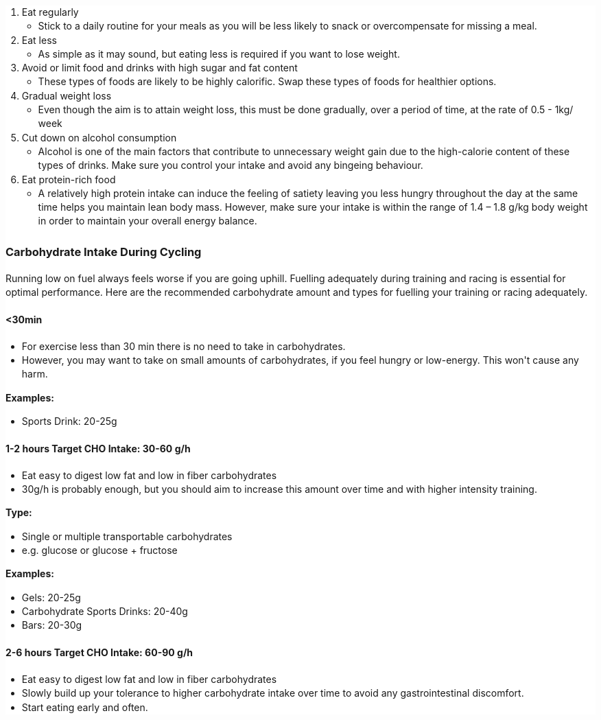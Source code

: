 1. Eat regularly 
   - Stick to a daily routine for your meals as you will be less likely to snack or overcompensate for missing a meal.
2. Eat less
    - As simple as it may sound, but eating less is required if you want to lose weight.
3. Avoid or limit food and drinks with high sugar and fat content
    - These types of foods are likely to be highly calorific. Swap these types of foods for healthier options.
4. Gradual weight loss
    - Even though the aim is to attain weight loss, this must be done gradually, over a period of time, at the rate of 0.5 - 1kg/ week
5. Cut down on alcohol consumption
    - Alcohol is one of the main factors that contribute to unnecessary weight gain due to the high-calorie content of these types of drinks. Make sure you control your intake and avoid any bingeing behaviour.
6. Eat protein-rich food
    - A relatively high protein intake can induce the feeling of satiety leaving you less hungry throughout the day at the same time helps you maintain lean body mass. However, make sure your intake is within the range of 1.4 – 1.8 g/kg body weight in order to maintain your overall energy balance.

### Carbohydrate Intake During Cycling

Running low on fuel always feels worse if you are going uphill. Fuelling adequately during training and racing is essential for optimal performance. Here are the recommended carbohydrate amount and types for fuelling your training or racing adequately.  
 
#### <30min
- For exercise less than 30 min there is no need to take in carbohydrates.
- However, you may want to take on small amounts of carbohydrates, if you feel hungry or low-energy. This won't cause any harm.

**Examples:** 
- Sports Drink: 20-25g

#### 1-2 hours       Target  CHO Intake:   30-60 g/h

- Eat easy to digest low fat and low in fiber carbohydrates
- 30g/h is probably enough, but you should aim to increase this amount over time and with higher intensity training.

**Type:**
- Single or multiple transportable carbohydrates
- e.g. glucose or glucose + fructose

**Examples:**
- Gels: 20-25g 
- Carbohydrate Sports Drinks: 20-40g 
- Bars: 20-30g

#### 2-6 hours      Target CHO Intake:   60-90 g/h 

- Eat easy to digest low fat and low in fiber carbohydrates
- Slowly build up your tolerance to higher carbohydrate intake over time to avoid any gastrointestinal discomfort.
- Start eating early and often.
